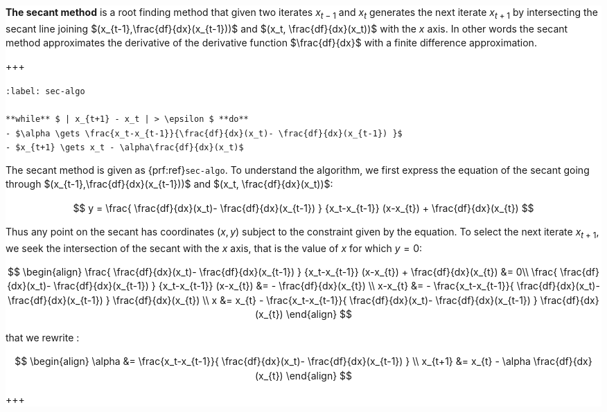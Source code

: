 
**The secant method** is a root finding method that given two iterates $x_{t-1}$ and $x_t$ generates the next iterate $x_{t+1}$ by intersecting the secant line joining  $(x_{t-1},\frac{df}{dx}(x_{t-1}))$ and $(x_t, \frac{df}{dx}(x_t))$ with the $x$ axis.
In other words the secant method approximates the derivative of the derivative function $\frac{df}{dx}$ with a finite difference approximation.

+++

```{prf:algorithm} Secant method
:label: sec-algo

**while** $ | x_{t+1} - x_t | > \epsilon $ **do**
- $\alpha \gets \frac{x_t-x_{t-1}}{\frac{df}{dx}(x_t)- \frac{df}{dx}(x_{t-1}) }$
- $x_{t+1} \gets x_t - \alpha\frac{df}{dx}(x_t)$

```


The secant method is given as {prf:ref}`sec-algo`. To understand the algorithm, we first express the equation of the secant going through $(x_{t-1},\frac{df}{dx}(x_{t-1}))$ and $(x_t, \frac{df}{dx}(x_t))$:

$$
y  = \frac{ \frac{df}{dx}(x_t)- \frac{df}{dx}(x_{t-1}) } {x_t-x_{t-1}} (x-x_{t}) + \frac{df}{dx}(x_{t})
$$

Thus any point on the secant has coordinates $(x,y)$ subject to the constraint given by the equation.
To select the next iterate $x_{t+1}$, we seek the intersection of the secant with the $x$ axis, that is the  value of $x$ for which $y = 0$:

$$
\begin{align}
\frac{ \frac{df}{dx}(x_t)- \frac{df}{dx}(x_{t-1}) } {x_t-x_{t-1}} (x-x_{t}) + \frac{df}{dx}(x_{t}) &= 0\\
\frac{ \frac{df}{dx}(x_t)- \frac{df}{dx}(x_{t-1}) } {x_t-x_{t-1}} (x-x_{t}) &=  - \frac{df}{dx}(x_{t}) \\
x-x_{t} &=  - \frac{x_t-x_{t-1}}{ \frac{df}{dx}(x_t)- \frac{df}{dx}(x_{t-1}) }  \frac{df}{dx}(x_{t}) \\
x &= x_{t} - \frac{x_t-x_{t-1}}{ \frac{df}{dx}(x_t)- \frac{df}{dx}(x_{t-1}) }  \frac{df}{dx}(x_{t}) 
\end{align}
$$

that we rewrite :

$$
\begin{align}
\alpha &= \frac{x_t-x_{t-1}}{ \frac{df}{dx}(x_t)- \frac{df}{dx}(x_{t-1}) } \\
x_{t+1} &= x_{t} - \alpha \frac{df}{dx}(x_{t}) 
\end{align}
$$


+++
